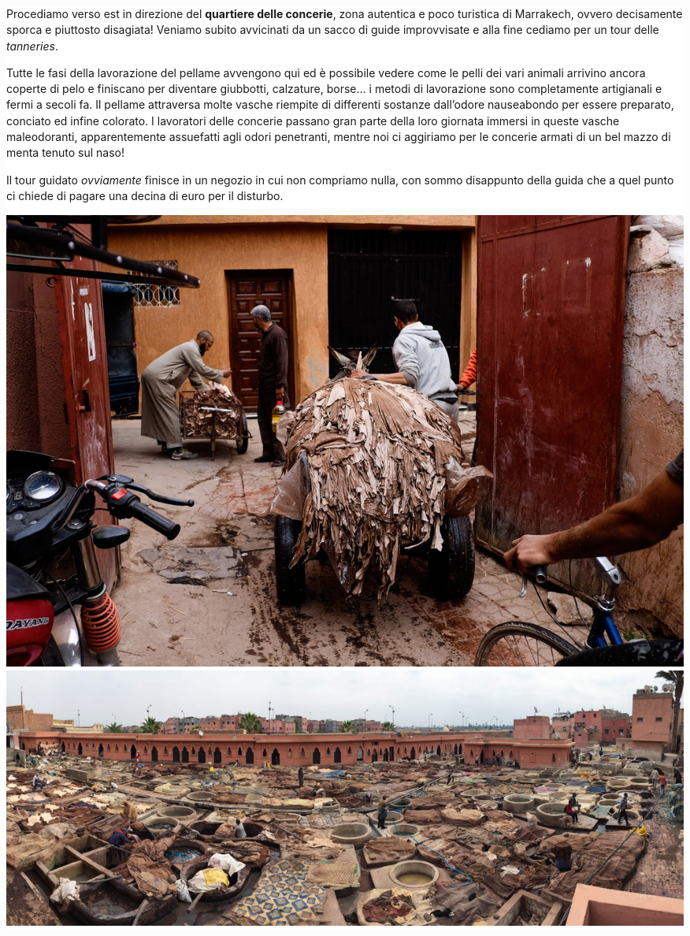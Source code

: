 Procediamo verso est in direzione del **quartiere delle concerie**, zona autentica e poco turistica di Marrakech, ovvero decisamente sporca e piuttosto disagiata! Veniamo subito avvicinati da un sacco di guide improvvisate e alla fine cediamo per un tour delle *tanneries*.

Tutte le fasi della lavorazione del pellame avvengono qui ed è possibile vedere come le pelli dei vari animali arrivino ancora coperte di pelo e finiscano per diventare giubbotti, calzature, borse… i metodi di lavorazione sono completamente artigianali e fermi a secoli fa. Il pellame attraversa molte vasche riempite di differenti sostanze dall’odore nauseabondo per essere preparato, conciato ed infine colorato. I lavoratori delle concerie passano gran parte della loro giornata immersi in queste vasche maleodoranti, apparentemente assuefatti agli odori penetranti, mentre noi ci aggiriamo per le concerie armati di un bel mazzo di menta tenuto sul naso!

Il tour guidato *ovviamente* finisce in un negozio in cui non compriamo nulla, con sommo disappunto della guida che a quel punto ci chiede di pagare una decina di euro per il disturbo.

![Pellami tanneries Marrakech](./galleries/3/GAB3190.jpg "I pellami arrivano alle tanneries di Marrakech")
![Vasche tanneries Marrakech](./galleries/3/IMG_3172.jpg "Le vasche per la concia delle pelli nelle tanneries di Marrakech")